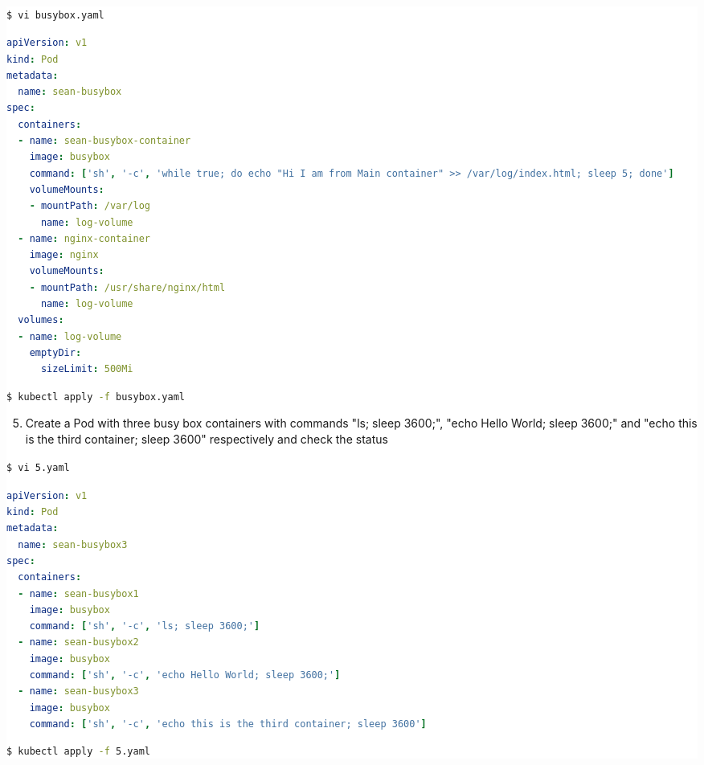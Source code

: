 ```sh
$ vi busybox.yaml
```
```yaml
apiVersion: v1
kind: Pod
metadata:
  name: sean-busybox
spec:
  containers:
  - name: sean-busybox-container
    image: busybox
    command: ['sh', '-c', 'while true; do echo "Hi I am from Main container" >> /var/log/index.html; sleep 5; done']
    volumeMounts:
    - mountPath: /var/log
      name: log-volume
  - name: nginx-container
    image: nginx
    volumeMounts:
    - mountPath: /usr/share/nginx/html
      name: log-volume
  volumes:
  - name: log-volume
    emptyDir:
      sizeLimit: 500Mi
```
```sh
$ kubectl apply -f busybox.yaml
```

5. Create a Pod with three busy box containers with commands "ls; sleep 3600;", "echo Hello World; sleep 3600;" and "echo this is the third container; sleep 3600" respectively and check the status
```sh
$ vi 5.yaml
```
```yaml
apiVersion: v1
kind: Pod
metadata:
  name: sean-busybox3
spec:
  containers:
  - name: sean-busybox1
    image: busybox
    command: ['sh', '-c', 'ls; sleep 3600;']
  - name: sean-busybox2
    image: busybox
    command: ['sh', '-c', 'echo Hello World; sleep 3600;']
  - name: sean-busybox3
    image: busybox
    command: ['sh', '-c', 'echo this is the third container; sleep 3600']
```
```sh
$ kubectl apply -f 5.yaml
```
